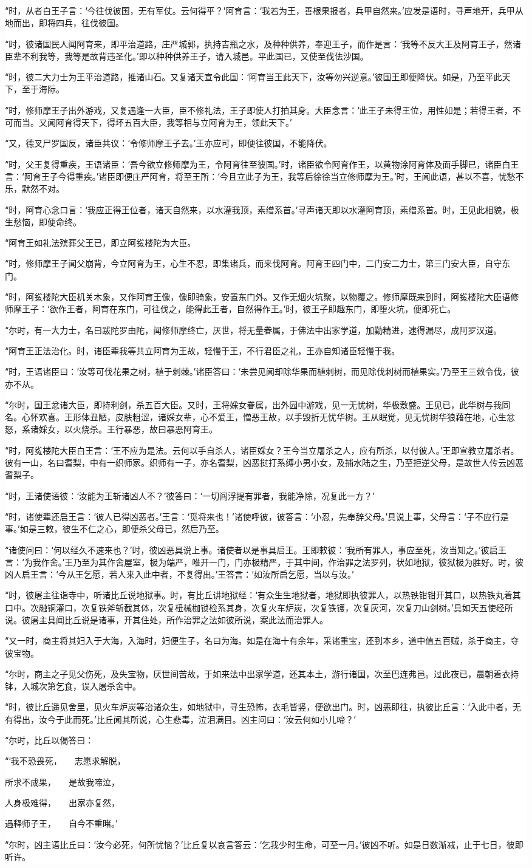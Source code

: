 “时，从者白王子言：‘今往伐彼国，无有军仗。云何得平？’阿育言：‘我若为王，善根果报者，兵甲自然来。’应发是语时，寻声地开，兵甲从地而出，即将四兵，往伐彼国。

“时，彼诸国民人闻阿育来，即平治道路，庄严城郭，执持吉瓶之水，及种种供养，奉迎王子，而作是言：‘我等不反大王及阿育王子，然诸臣辈不利我等，我等是故背违圣化。’即以种种供养王子，请入城邑。平此国已，又使至伐佉沙国。

“时，彼二大力士为王平治道路，推诸山石。又复诸天宣令此国：‘阿育当王此天下，汝等勿兴逆意。’彼国王即便降伏。如是，乃至平此天下，至于海际。

“时，修师摩王子出外游戏，又复遇逢一大臣，臣不修礼法，王子即使人打拍其身。大臣念言：‘此王子未得王位，用性如是；若得王者，不可而当。又闻阿育得天下，得坏五百大臣，我等相与立阿育为王，领此天下。’

“又，德叉尸罗国反，诸臣共议：‘令修师摩王子去。’王亦应可，即便往彼国，不能降伏。

“时，父王复得重疾，王语诸臣：‘吾今欲立修师摩为王，令阿育往至彼国。’时，诸臣欲令阿育作王，以黄物涂阿育体及面手脚已，诸臣白王言：‘阿育王子今得重疾。’诸臣即便庄严阿育，将至王所：‘今且立此子为王，我等后徐徐当立修师摩为王。’时，王闻此语，甚以不喜，忧愁不乐，默然不对。

“时，阿育心念口言：‘我应正得王位者，诸天自然来，以水灌我顶，素缯系首。’寻声诸天即以水灌阿育顶，素缯系首。时，王见此相貌，极生愁恼，即便命终。

“阿育王如礼法殡葬父王已，即立阿㝹楼陀为大臣。

“时，修师摩王子闻父崩背，今立阿育为王，心生不忍，即集诸兵，而来伐阿育。阿育王四门中，二门安二力士，第三门安大臣，自守东门。

“时，阿㝹楼陀大臣机关木象，又作阿育王像，像即骑象，安置东门外。又作无烟火坑聚，以物覆之。修师摩既来到时，阿㝹楼陀大臣语修师摩王子：‘欲作王者，阿育在东门，可往伐之，能得此王者，自然得作王。’时，彼王子即趣东门，即堕火坑，便即死亡。

“尔时，有一大力士，名曰跋陀罗由陀，闻修师摩终亡，厌世，将无量眷属，于佛法中出家学道，加勤精进，逮得漏尽，成阿罗汉道。

“阿育王正法治化。时，诸臣辈我等共立阿育为王故，轻慢于王，不行君臣之礼，王亦自知诸臣轻慢于我。

“时，王语诸臣曰：‘汝等可伐花果之树，植于刺棘。’诸臣答曰：‘未尝见闻却除华果而植刺树，而见除伐刺树而植果实。’乃至王三敕令伐，彼亦不从。

“尔时，国王忿诸大臣，即持利剑，杀五百大臣。又时，王将婇女眷属，出外园中游戏，见一无忧树，华极敷盛。王见已，此华树与我同名。心怀欢喜。王形体丑陋，皮肤粗涩，诸婇女辈，心不爱王，憎恶王故，以手毁折无忧华树。王从眠觉，见无忧树华狼藉在地，心生忿怒，系诸婇女，以火烧杀。王行暴恶，故曰暴恶阿育王。

“时，阿㝹楼陀大臣白王言：‘王不应为是法。云何以手自杀人，诸臣婇女？王今当立屠杀之人，应有所杀，以付彼人。’王即宣教立屠杀者。彼有一山，名曰耆梨，中有一织师家。织师有一子，亦名耆梨，凶恶挝打系缚小男小女，及捕水陆之生，乃至拒逆父母，是故世人传云凶恶耆梨子。

“时，王诸使语彼：‘汝能为王斩诸凶人不？’彼答曰：‘一切阎浮提有罪者，我能净除，况复此一方？’

“时，诸使辈还启王言：‘彼人已得凶恶者。’王言：‘觅将来也！’诸使呼彼，彼答言：‘小忍，先奉辞父母。’具说上事，父母言：‘子不应行是事。’如是三敕，彼生不仁之心，即便杀父母已，然后乃至。

“诸使问曰：‘何以经久不速来也？’时，彼凶恶具说上事。诸使者以是事具启王。王即敕彼：‘我所有罪人，事应至死，汝当知之。’彼启王言：‘为我作舍。’王乃至为其作舍屋室，极为端严，唯开一门，门亦极精严，于其中间，作治罪之法罗列，状如地狱，彼狱极为胜好。时，彼凶人启王言：‘今从王乞愿，若人来入此中者，不复得出。’王答言：‘如汝所启乞愿，当以与汝。’

“时，彼屠主往诣寺中，听诸比丘说地狱事。时，有比丘讲地狱经：‘有众生生地狱者，地狱即执彼罪人，以热铁钳钳开其口，以热铁丸着其口中。次融铜灌口，次复铁斧斩截其体，次复杻械枷锁检系其身，次复火车炉炭，次复铁镬，次复灰河，次复刀山剑树。’具如天五使经所说。彼屠主具闻比丘说是诸事，开其住处，所作治罪之法如彼所说，案此法而治罪人。

“又一时，商主将其妇入于大海，入海时，妇便生子，名曰为海。如是在海十有余年，采诸重宝，还到本乡，道中值五百贼，杀于商主，夺彼宝物。

“尔时，商主之子见父伤死，及失宝物，厌世间苦故，于如来法中出家学道，还其本土，游行诸国，次至巴连弗邑。过此夜已，晨朝着衣持钵，入城次第乞食，误入屠杀舍中。

“时，彼比丘遥见舍里，见火车炉炭等治诸众生，如地狱中，寻生恐怖，衣毛皆竖，便欲出门。时，凶恶即往，执彼比丘言：‘入此中者，无有得出，汝今于此而死。’比丘闻其所说，心生悲毒，泣泪满目。凶主问曰：‘汝云何如小儿啼？’

“尔时，比丘以偈答曰：

“‘我不恐畏死，　　志愿求解脱，

所求不成果，　　是故我啼泣，

人身极难得，　　出家亦复然，

遇释师子王，　　自今不重睹。’

“尔时，凶主语比丘曰：‘汝今必死，何所忧恼？’比丘复以哀言答云：‘乞我少时生命，可至一月。’彼凶不听。如是日数渐减，止于七日，彼即听许。
